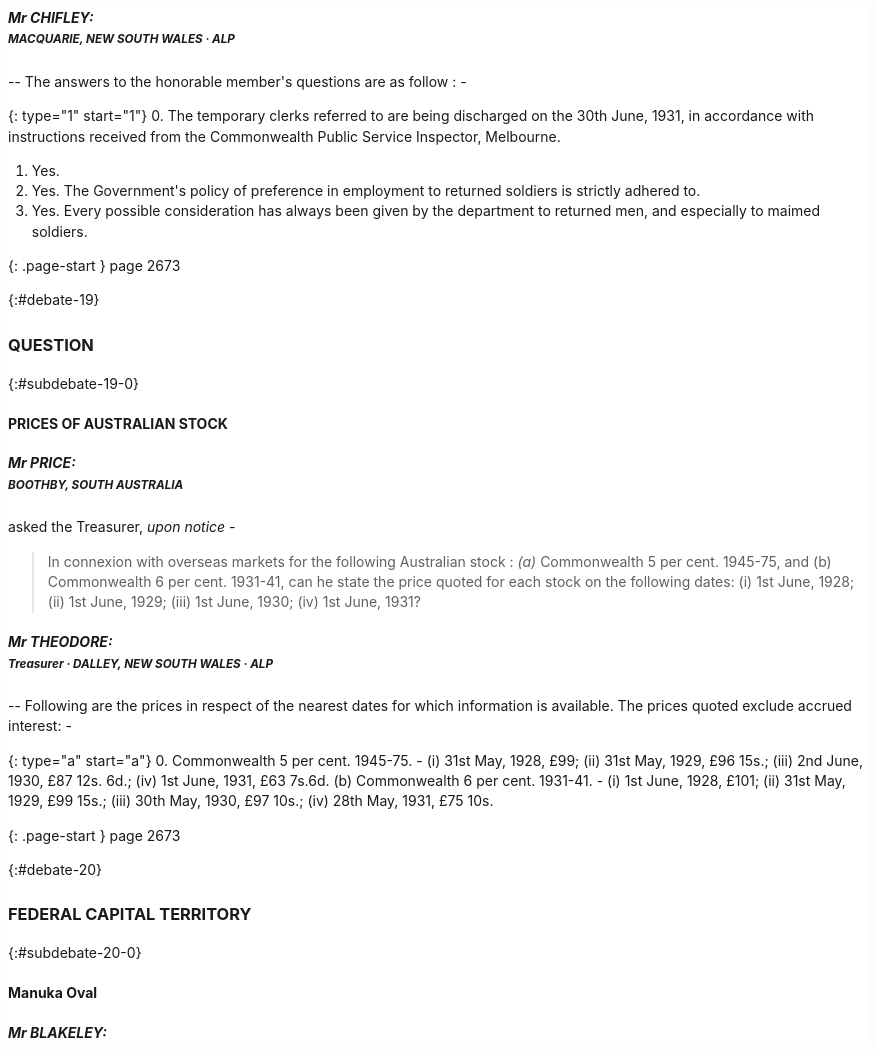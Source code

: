 ##### Mr CHIFLEY:<br><small class="text-muted">MACQUARIE, NEW SOUTH WALES &middot; ALP</small>

-- The answers to the honorable member's questions are as follow :  - 

{: type="1" start="1"}
0. The temporary clerks referred to are being discharged on the 30th June, 1931, in accordance with instructions received from the Commonwealth Public Service Inspector, Melbourne. 
1. Yes. 
2. Yes. The Government's policy of preference in employment to returned soldiers is strictly adhered to. 
3. Yes. Every possible consideration has always been given by the department to returned men, and especially to maimed soldiers. 

{: .page-start }
page 2673

{:#debate-19}
### QUESTION

{:#subdebate-19-0}
#### PRICES OF AUSTRALIAN STOCK

##### Mr PRICE:<br><small class="text-muted">BOOTHBY, SOUTH AUSTRALIA</small>

asked the Treasurer,  *upon notice -* 

  >In connexion with overseas markets for the following Australian stock :  *(a)*  Commonwealth 5 per cent. 1945-75, and (b) Commonwealth 6 per cent. 1931-41, can he state the price quoted for each stock on the following dates: (i) 1st June, 1928; (ii) 1st June, 1929; (iii) 1st June, 1930; (iv) 1st June, 1931? 

##### Mr THEODORE:<br><small class="text-muted">Treasurer &middot; DALLEY, NEW SOUTH WALES &middot; ALP</small>

-- Following are the prices in respect of the nearest dates for which information is available. The prices quoted exclude accrued interest: - 

{: type="a" start="a"}
0. Commonwealth 5 per cent. 1945-75. - (i) 31st May, 1928, £99; (ii) 31st May, 1929, £96 15s.; (iii) 2nd June, 1930, £87 12s. 6d.; (iv) 1st June, 1931, £63 7s.6d. (b) Commonwealth 6 per cent. 1931-41. - (i) 1st June, 1928, £101; (ii) 31st May, 1929, £99 15s.; (iii) 30th May, 1930, £97 10s.; (iv) 28th May, 1931, £75 10s. 

{: .page-start }
page 2673

{:#debate-20}
### FEDERAL CAPITAL TERRITORY

{:#subdebate-20-0}
#### Manuka Oval

##### Mr BLAKELEY:
